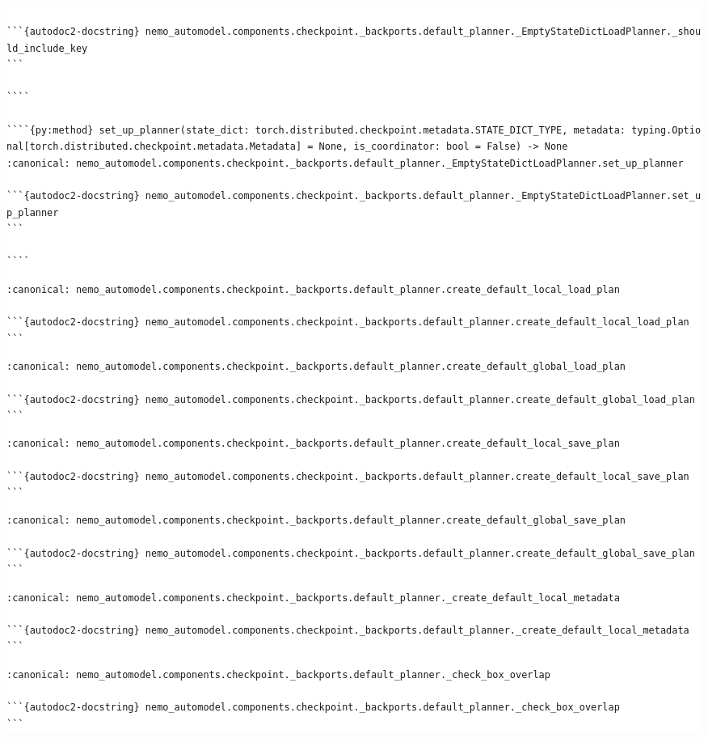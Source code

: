 `````{py:class} _EmptyStateDictLoadPlanner(keys=None, *args, **kwargs)

```{autodoc2-docstring} nemo_automodel.components.checkpoint._backports.default_planner._EmptyStateDictLoadPlanner._should_include_key
```

````

````{py:method} set_up_planner(state_dict: torch.distributed.checkpoint.metadata.STATE_DICT_TYPE, metadata: typing.Optional[torch.distributed.checkpoint.metadata.Metadata] = None, is_coordinator: bool = False) -> None
:canonical: nemo_automodel.components.checkpoint._backports.default_planner._EmptyStateDictLoadPlanner.set_up_planner

```{autodoc2-docstring} nemo_automodel.components.checkpoint._backports.default_planner._EmptyStateDictLoadPlanner.set_up_planner
```

````

`````

````{py:function} create_default_local_load_plan(state_dict: dict[str, typing.Any], metadata: torch.distributed.checkpoint.metadata.Metadata, strict: bool = True) -> torch.distributed.checkpoint.planner.LoadPlan
:canonical: nemo_automodel.components.checkpoint._backports.default_planner.create_default_local_load_plan

```{autodoc2-docstring} nemo_automodel.components.checkpoint._backports.default_planner.create_default_local_load_plan
```
````

````{py:function} create_default_global_load_plan(all_plans: list[torch.distributed.checkpoint.planner.LoadPlan]) -> list[torch.distributed.checkpoint.planner.LoadPlan]
:canonical: nemo_automodel.components.checkpoint._backports.default_planner.create_default_global_load_plan

```{autodoc2-docstring} nemo_automodel.components.checkpoint._backports.default_planner.create_default_global_load_plan
```
````

````{py:function} create_default_local_save_plan(state_dict: dict[str, typing.Any], is_coordinator: bool) -> torch.distributed.checkpoint.planner.SavePlan
:canonical: nemo_automodel.components.checkpoint._backports.default_planner.create_default_local_save_plan

```{autodoc2-docstring} nemo_automodel.components.checkpoint._backports.default_planner.create_default_local_save_plan
```
````

````{py:function} create_default_global_save_plan(all_plans: list[torch.distributed.checkpoint.planner.SavePlan], rewrite_index_hints: bool = True) -> tuple[list[torch.distributed.checkpoint.planner.SavePlan], torch.distributed.checkpoint.metadata.Metadata]
:canonical: nemo_automodel.components.checkpoint._backports.default_planner.create_default_global_save_plan

```{autodoc2-docstring} nemo_automodel.components.checkpoint._backports.default_planner.create_default_global_save_plan
```
````

````{py:function} _create_default_local_metadata(state_dict: torch.distributed.checkpoint.metadata.STATE_DICT_TYPE) -> torch.distributed.checkpoint.metadata.Metadata
:canonical: nemo_automodel.components.checkpoint._backports.default_planner._create_default_local_metadata

```{autodoc2-docstring} nemo_automodel.components.checkpoint._backports.default_planner._create_default_local_metadata
```
````

````{py:function} _check_box_overlap(box0: torch.distributed.checkpoint.metadata.ChunkStorageMetadata, box1: torch.distributed.checkpoint.metadata.ChunkStorageMetadata) -> bool
:canonical: nemo_automodel.components.checkpoint._backports.default_planner._check_box_overlap

```{autodoc2-docstring} nemo_automodel.components.checkpoint._backports.default_planner._check_box_overlap
```
````
